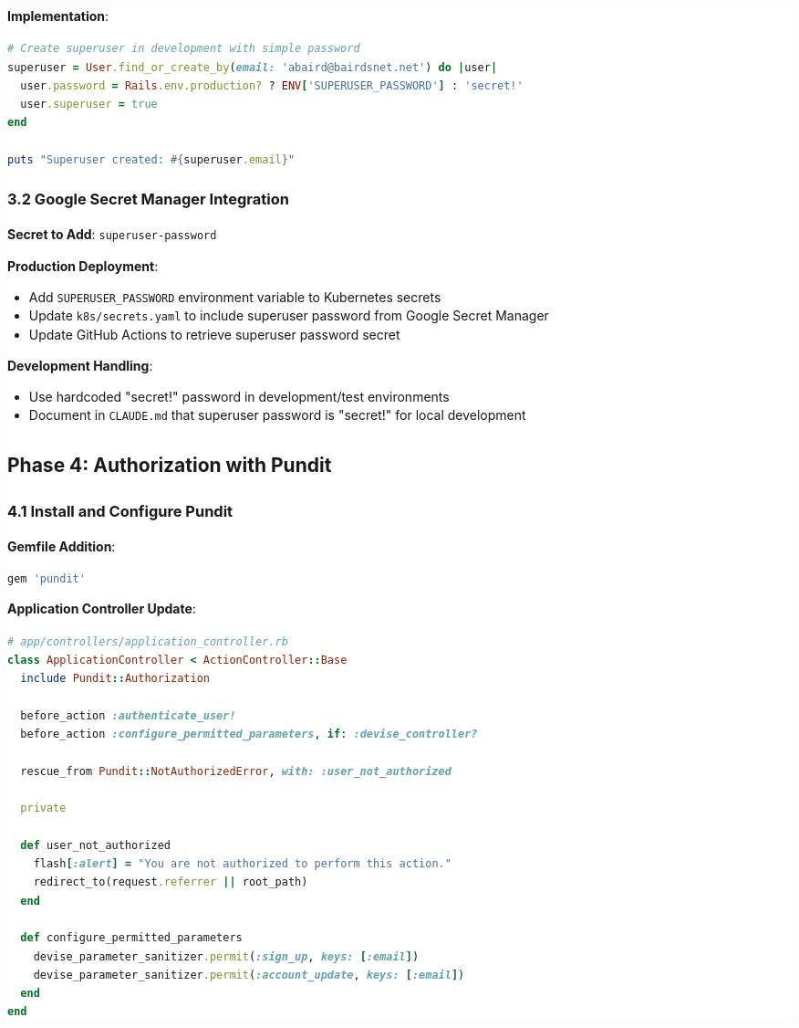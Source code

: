 **Implementation**:
```ruby
# Create superuser in development with simple password
superuser = User.find_or_create_by(email: 'abaird@bairdsnet.net') do |user|
  user.password = Rails.env.production? ? ENV['SUPERUSER_PASSWORD'] : 'secret!'
  user.superuser = true
end

puts "Superuser created: #{superuser.email}"
```

### 3.2 Google Secret Manager Integration
**Secret to Add**: `superuser-password`

**Production Deployment**:
- Add `SUPERUSER_PASSWORD` environment variable to Kubernetes secrets
- Update `k8s/secrets.yaml` to include superuser password from Google Secret Manager
- Update GitHub Actions to retrieve superuser password secret

**Development Handling**:
- Use hardcoded "secret!" password in development/test environments
- Document in `CLAUDE.md` that superuser password is "secret!" for local development

## Phase 4: Authorization with Pundit

### 4.1 Install and Configure Pundit
**Gemfile Addition**:
```ruby
gem 'pundit'
```

**Application Controller Update**:
```ruby
# app/controllers/application_controller.rb
class ApplicationController < ActionController::Base
  include Pundit::Authorization

  before_action :authenticate_user!
  before_action :configure_permitted_parameters, if: :devise_controller?

  rescue_from Pundit::NotAuthorizedError, with: :user_not_authorized

  private

  def user_not_authorized
    flash[:alert] = "You are not authorized to perform this action."
    redirect_to(request.referrer || root_path)
  end

  def configure_permitted_parameters
    devise_parameter_sanitizer.permit(:sign_up, keys: [:email])
    devise_parameter_sanitizer.permit(:account_update, keys: [:email])
  end
end
```
